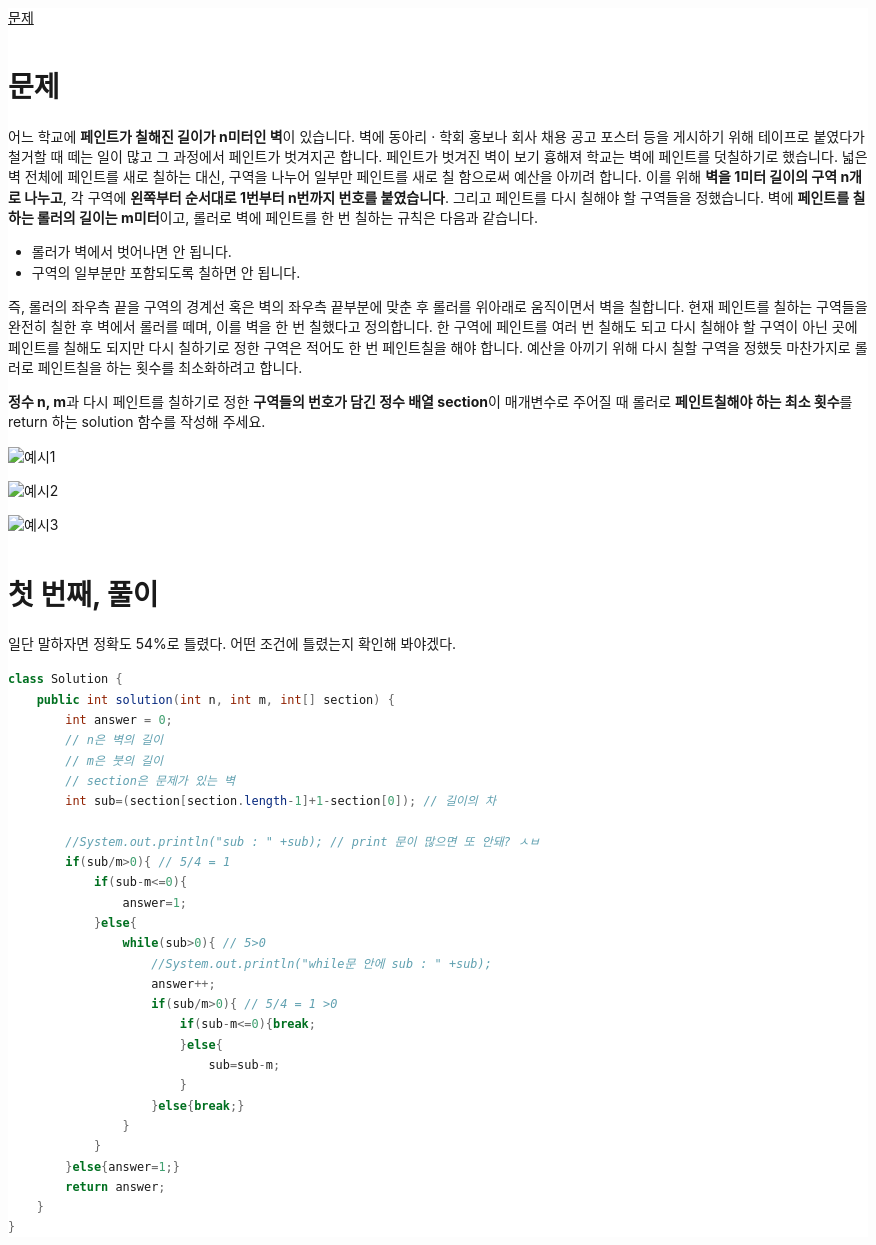 


[문제](https://school.programmers.co.kr/learn/courses/30/lessons/161989)

# 문제
어느 학교에 **페인트가 칠해진 길이가 n미터인 벽**이 있습니다. 벽에 동아리 · 학회 홍보나 회사 채용 공고 포스터 등을 게시하기 위해 테이프로 붙였다가 철거할 때 떼는 일이 많고 그 과정에서 페인트가 벗겨지곤 합니다. 페인트가 벗겨진 벽이 보기 흉해져 학교는 벽에 페인트를 덧칠하기로 했습니다.
넓은 벽 전체에 페인트를 새로 칠하는 대신, 구역을 나누어 일부만 페인트를 새로 칠 함으로써 예산을 아끼려 합니다. 이를 위해 **벽을 1미터 길이의 구역 n개로 나누고**, 각 구역에 **왼쪽부터 순서대로 1번부터 n번까지 번호를 붙였습니다**. 그리고 페인트를 다시 칠해야 할 구역들을 정했습니다.
벽에 **페인트를 칠하는 롤러의 길이는 m미터**이고, 롤러로 벽에 페인트를 한 번 칠하는 규칙은 다음과 같습니다.

- 롤러가 벽에서 벗어나면 안 됩니다.
- 구역의 일부분만 포함되도록 칠하면 안 됩니다.

즉, 롤러의 좌우측 끝을 구역의 경계선 혹은 벽의 좌우측 끝부분에 맞춘 후 롤러를 위아래로 움직이면서 벽을 칠합니다. 현재 페인트를 칠하는 구역들을 완전히 칠한 후 벽에서 롤러를 떼며, 이를 벽을 한 번 칠했다고 정의합니다.
한 구역에 페인트를 여러 번 칠해도 되고 다시 칠해야 할 구역이 아닌 곳에 페인트를 칠해도 되지만 다시 칠하기로 정한 구역은 적어도 한 번 페인트칠을 해야 합니다. 예산을 아끼기 위해 다시 칠할 구역을 정했듯 마찬가지로 롤러로 페인트칠을 하는 횟수를 최소화하려고 합니다.

**정수 n, m**과 다시 페인트를 칠하기로 정한 **구역들의 번호가 담긴 정수 배열 section**이 매개변수로 주어질 때 롤러로 **페인트칠해야 하는 최소 횟수**를 return 하는 solution 함수를 작성해 주세요.

![예시1](https://grepp-programmers.s3.ap-northeast-2.amazonaws.com/files/production/7e657b3f-1e5b-4724-b053-9548b2cd17ba/img1.png)

![예시2](https://grepp-programmers.s3.ap-northeast-2.amazonaws.com/files/production/fb5be7bd-e792-4317-9868-f11e7aaf6f03/img2.png)

![예시3](https://grepp-programmers.s3.ap-northeast-2.amazonaws.com/files/production/dddf1413-d81a-4199-a8e3-f10f58c59fcc/img3.png)


# 첫 번째, 풀이
일단 말하자면 정확도 54%로 틀렸다. 어떤 조건에 틀렸는지 확인해 봐야겠다.

```java
class Solution {
    public int solution(int n, int m, int[] section) {
        int answer = 0;
        // n은 벽의 길이
        // m은 붓의 길이
        // section은 문제가 있는 벽
        int sub=(section[section.length-1]+1-section[0]); // 길이의 차

        //System.out.println("sub : " +sub); // print 문이 많으면 또 안돼? ㅅㅂ
        if(sub/m>0){ // 5/4 = 1
            if(sub-m<=0){ 
                answer=1;
            }else{
                while(sub>0){ // 5>0
                    //System.out.println("while문 안에 sub : " +sub);
                    answer++;
                    if(sub/m>0){ // 5/4 = 1 >0
                        if(sub-m<=0){break;
                        }else{
                            sub=sub-m;          
                        }
                    }else{break;}      
                }
            }   
        }else{answer=1;}
        return answer;
    }
}
```
